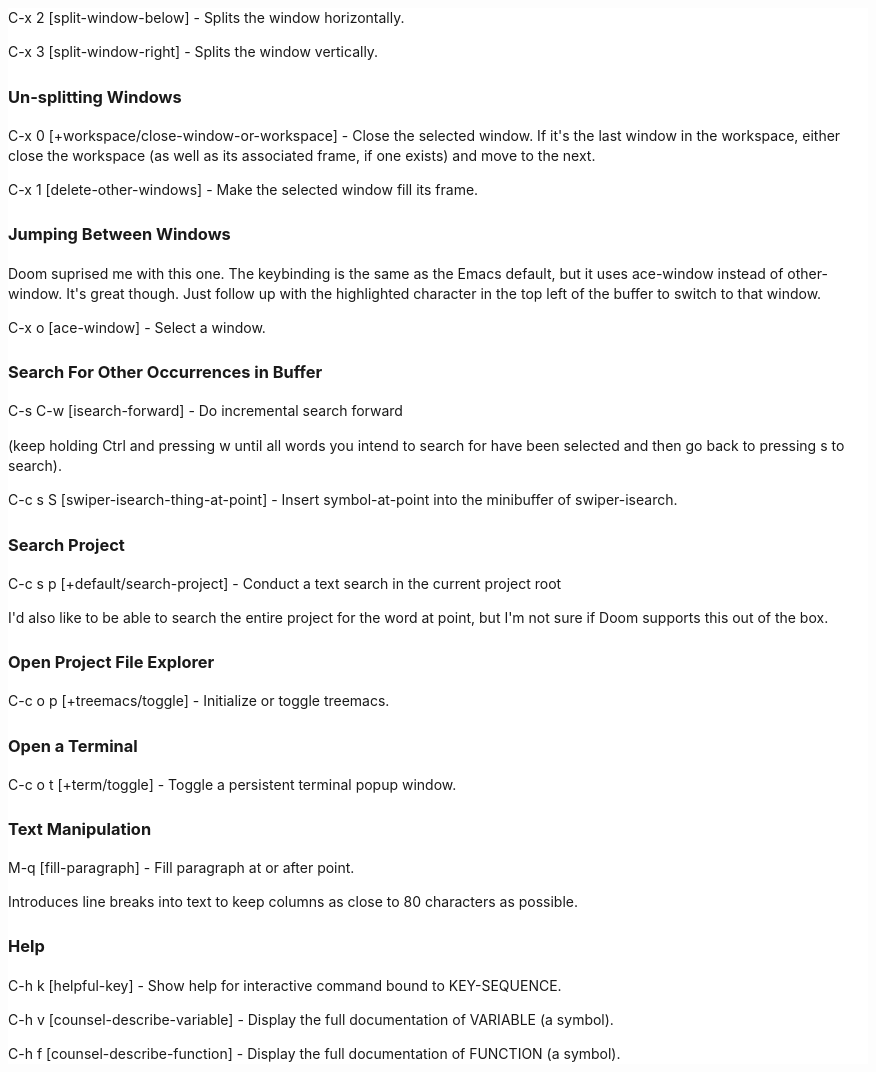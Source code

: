 C-x 2 [split-window-below] - Splits the window horizontally.

C-x 3 [split-window-right] - Splits the window vertically.

### Un-splitting Windows

C-x 0 [+workspace/close-window-or-workspace] - Close the selected window. If it's the last window in the workspace, either close the workspace (as well as its associated frame, if one exists) and move to the next.

C-x 1 [delete-other-windows] - Make the selected window fill its frame.

### Jumping Between Windows

Doom suprised me with this one. The keybinding is the same as the Emacs default, but it uses ace-window instead of other-window. It's great though. Just follow up with the highlighted character in the top left of the buffer to switch to that window.

C-x o [ace-window] - Select a window.

### Search For Other Occurrences in Buffer

C-s C-w [isearch-forward] - Do incremental search forward

(keep holding Ctrl and pressing w until all words you intend to search for have been selected and then go back to pressing s to search).

C-c s S [swiper-isearch-thing-at-point] - Insert symbol-at-point into the minibuffer of swiper-isearch.

### Search Project

C-c s p [+default/search-project] - Conduct a text search in the current project root

I'd also like to be able to search the entire project for the word at point, but I'm not sure if Doom supports this out of the box.

### Open Project File Explorer

C-c o p [+treemacs/toggle] - Initialize or toggle treemacs.

### Open a Terminal

C-c o t [+term/toggle] - Toggle a persistent terminal popup window.

### Text Manipulation

M-q [fill-paragraph] - Fill paragraph at or after point.

Introduces line breaks into text to keep columns as close to 80 characters as possible.

### Help

C-h k [helpful-key] - Show help for interactive command bound to KEY-SEQUENCE.

C-h v [counsel-describe-variable] - Display the full documentation of VARIABLE (a symbol).

C-h f [counsel-describe-function] - Display the full documentation of FUNCTION (a symbol).
